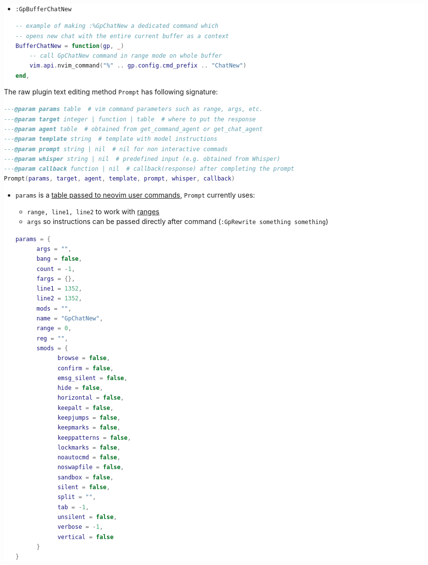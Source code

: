 - `:GpBufferChatNew`

  ```lua
  -- example of making :%GpChatNew a dedicated command which
  -- opens new chat with the entire current buffer as a context
  BufferChatNew = function(gp, _)
      -- call GpChatNew command in range mode on whole buffer
      vim.api.nvim_command("%" .. gp.config.cmd_prefix .. "ChatNew")
  end,
  ```

The raw plugin text editing method `Prompt` has following signature:
```lua
---@param params table  # vim command parameters such as range, args, etc.
---@param target integer | function | table  # where to put the response
---@param agent table  # obtained from get_command_agent or get_chat_agent
---@param template string  # template with model instructions
---@param prompt string | nil  # nil for non interactive commads
---@param whisper string | nil  # predefined input (e.g. obtained from Whisper)
---@param callback function | nil  # callback(response) after completing the prompt
Prompt(params, target, agent, template, prompt, whisper, callback)
```

- `params` is a [table passed to neovim user commands](https://neovim.io/doc/user/lua-guide.html#lua-guide-commands-create), `Prompt` currently uses:

  - `range, line1, line2` to work with [ranges](https://neovim.io/doc/user/usr_10.html#10.3)
  - `args` so instructions can be passed directly after command (`:GpRewrite something something`)

  ```lua
  params = {
        args = "",
        bang = false,
        count = -1,
        fargs = {},
        line1 = 1352,
        line2 = 1352,
        mods = "",
        name = "GpChatNew",
        range = 0,
        reg = "",
        smods = {
              browse = false,
              confirm = false,
              emsg_silent = false,
              hide = false,
              horizontal = false,
              keepalt = false,
              keepjumps = false,
              keepmarks = false,
              keeppatterns = false,
              lockmarks = false,
              noautocmd = false,
              noswapfile = false,
              sandbox = false,
              silent = false,
              split = "",
              tab = -1,
              unsilent = false,
              verbose = -1,
              vertical = false
        }
  }
  ```
